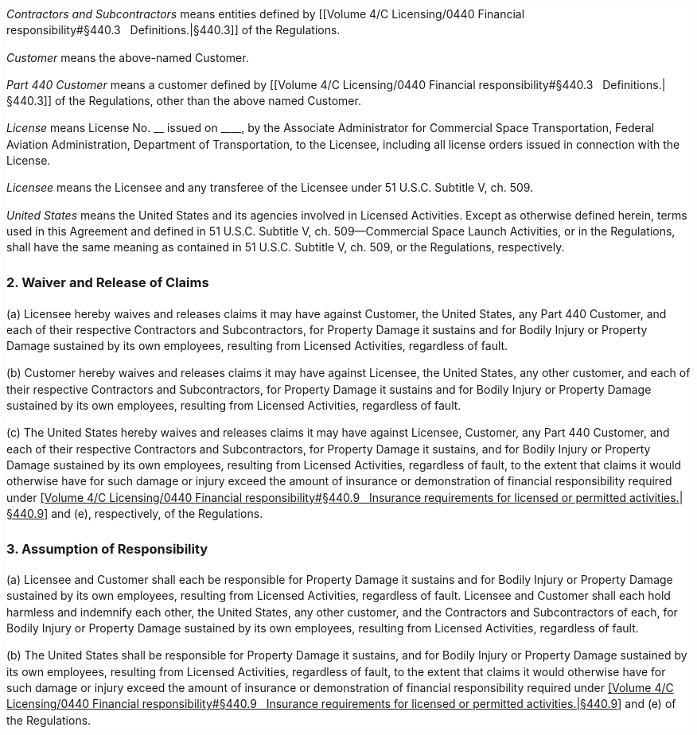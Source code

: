 *Contractors and Subcontractors* means entities defined by [[Volume 4/C Licensing/0440 Financial responsibility#§440.3   Definitions.|§440.3]] of the Regulations.

*Customer* means the above-named Customer.

*Part 440 Customer* means a customer defined by [[Volume 4/C Licensing/0440 Financial responsibility#§440.3   Definitions.|§440.3]] of the Regulations, other than the above named Customer.

*License* means License No. \_\_ issued on \_\_\_\_, by the Associate Administrator for Commercial Space Transportation, Federal Aviation Administration, Department of Transportation, to the Licensee, including all license orders issued in connection with the License.

*Licensee* means the Licensee and any transferee of the Licensee under 51 U.S.C. Subtitle V, ch. 509.

*United States* means the United States and its agencies involved in Licensed Activities. Except as otherwise defined herein, terms used in this Agreement and defined in 51 U.S.C. Subtitle V, ch. 509—Commercial Space Launch Activities, or in the Regulations, shall have the same meaning as contained in 51 U.S.C. Subtitle V, ch. 509, or the Regulations, respectively.

### 2. Waiver and Release of Claims

\(a\) Licensee hereby waives and releases claims it may have against Customer, the United States, any Part 440 Customer, and each of their respective Contractors and Subcontractors, for Property Damage it sustains and for Bodily Injury or Property Damage sustained by its own employees, resulting from Licensed Activities, regardless of fault.

\(b\) Customer hereby waives and releases claims it may have against Licensee, the United States, any other customer, and each of their respective Contractors and Subcontractors, for Property Damage it sustains and for Bodily Injury or Property Damage sustained by its own employees, resulting from Licensed Activities, regardless of fault.

\(c\) The United States hereby waives and releases claims it may have against Licensee, Customer, any Part 440 Customer, and each of their respective Contractors and Subcontractors, for Property Damage it sustains, and for Bodily Injury or Property Damage sustained by its own employees, resulting from Licensed Activities, regardless of fault, to the extent that claims it would otherwise have for such damage or injury exceed the amount of insurance or demonstration of financial responsibility required under [[Volume 4/C Licensing/0440 Financial responsibility#§440.9   Insurance requirements for licensed or permitted activities.|§440.9]](c) and (e), respectively, of the Regulations.

### 3. Assumption of Responsibility

\(a\) Licensee and Customer shall each be responsible for Property Damage it sustains and for Bodily Injury or Property Damage sustained by its own employees, resulting from Licensed Activities, regardless of fault. Licensee and Customer shall each hold harmless and indemnify each other, the United States, any other customer, and the Contractors and Subcontractors of each, for Bodily Injury or Property Damage sustained by its own employees, resulting from Licensed Activities, regardless of fault.

\(b\) The United States shall be responsible for Property Damage it sustains, and for Bodily Injury or Property Damage sustained by its own employees, resulting from Licensed Activities, regardless of fault, to the extent that claims it would otherwise have for such damage or injury exceed the amount of insurance or demonstration of financial responsibility required under [[Volume 4/C Licensing/0440 Financial responsibility#§440.9   Insurance requirements for licensed or permitted activities.|§440.9]](c) and (e) of the Regulations.
